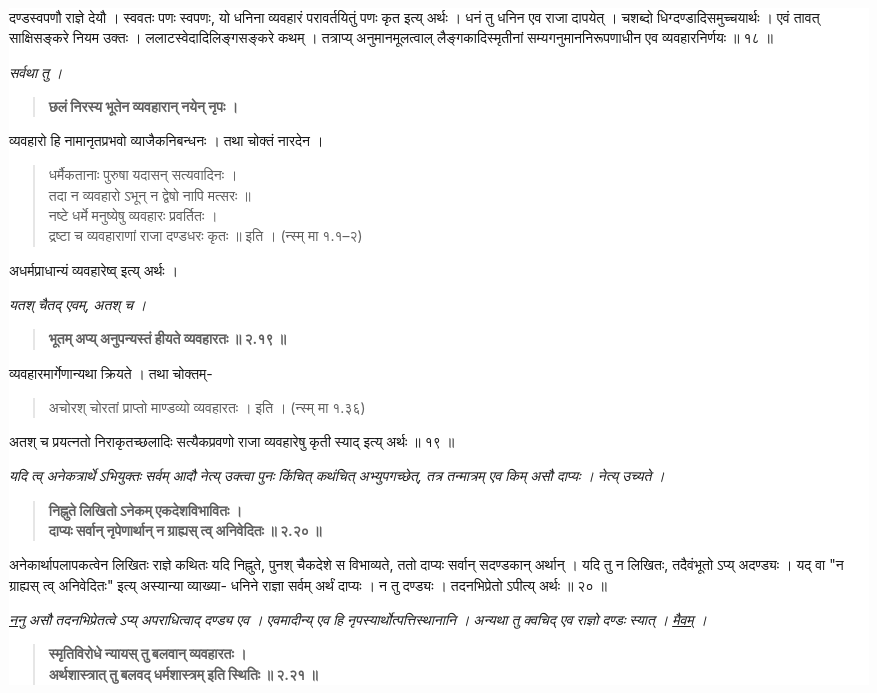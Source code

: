  

दण्डस्वपणौ राज्ञे देयौ । स्ववतः पणः स्वपणः, यो धनिना व्यवहारं परावर्तयितुं पणः कृत इत्य् अर्थः । धनं तु धनिन एव राजा दापयेत् । चशब्दो धिग्दण्डादिसमुच्चयार्थः । एवं तावत् साक्षिसङ्करे नियम उक्तः । ललाटस्वेदादिलिङ्गसङ्करे कथम् । तत्राप्य् अनुमानमूलत्वाल् लैङ्गकादिस्मृतीनां सम्यगनुमाननिरूपणाधीन एव व्यवहारनिर्णयः ॥ १८ ॥

 

_सर्वथा तु ।_

 

> **छलं निरस्य भूतेन व्यवहारान् नयेन् नृपः ।**

 

व्यवहारो हि नामानृतप्रभवो व्याजैकनिबन्धनः । तथा चोक्तं नारदेन ।

> धर्मैकतानाः पुरुषा यदासन् सत्यवादिनः ।  
> तदा न व्यवहारो ऽभून् न द्वेषो नापि मत्सरः ॥  
> नष्टे धर्मे मनुष्येषु व्यवहारः प्रवर्तितः ।  
> द्रष्टा च व्यवहाराणां राजा दण्डधरः कृतः ॥ इति । (न्स्म् मा १.१–२)

अधर्मप्राधान्यं व्यवहारेष्व् इत्य् अर्थः ।

 

_यतश् चैतद् एवम्, अतश् च ।_

 

> **भूतम् अप्य् अनुपन्यस्तं हीयते व्यवहारतः ॥ २.१९ ॥**

 

व्यवहारमार्गेणान्यथा क्रियते । तथा चोक्तम्-

> अचोरश् चोरतां प्राप्तो माण्डव्यो व्यवहारतः । इति । (न्स्म् मा १.३६)

अतश् च प्रयत्नतो निराकृतच्छलादिः सत्यैकप्रवणो राजा व्यवहारेषु कृती स्याद् इत्य् अर्थः ॥ १९ ॥

 

_यदि त्व् अनेकत्रार्थे ऽभियुक्तः सर्वम् आदौ नेत्य् उक्त्वा पुनः किंचित् कथंचित् अभ्युपगच्छेत्, तत्र तन्मात्रम् एव किम् असौ दाप्यः । नेत्य् उच्यते ।_

 

> **निह्नुते लिखितो ऽनेकम् एकदेशविभावितः ।**  
> **दाप्यः सर्वान् नृपेणार्थान् न ग्राह्यस् त्व् अनिवेदितः ॥ २.२० ॥**

 

अनेकार्थापलापकत्वेन लिखितः राज्ञे कथितः यदि निह्नुते, पुनश् चैकदेशे स विभाव्यते, ततो दाप्यः सर्वान् सदण्डकान् अर्थान् । यदि तु न लिखितः, तदैवंभूतो ऽप्य् अदण्ड्यः । यद् वा "न ग्राह्यस् त्व् अनिवेदितः" इत्य् अस्यान्या व्याख्या- धनिने राज्ञा सर्वम् अर्थं दाप्यः । न तु दण्ड्यः । तदनभिप्रेतो ऽपीत्य् अर्थः ॥ २० ॥

 

_<u>ननु</u> असौ तदनभिप्रेतत्वे ऽप्य् अपराधित्वाद् दण्ड्य एव । एवमादीन्य् एव हि नृपस्यार्थोत्पत्तिस्थानानि । अन्यथा तु क्वचिद् एव राज्ञो दण्डः स्यात् । <u>मैवम्</u> ।_

 

> **स्मृतिविरोधे न्यायस् तु बलवान् व्यवहारतः ।**  
> **अर्थशास्त्रात् तु बलवद् धर्मशास्त्रम् इति स्थितिः ॥ २.२१ ॥**
